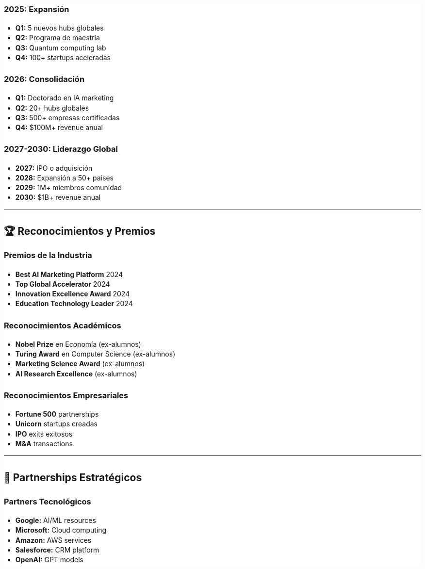 ### **2025: Expansión**
- **Q1:** 5 nuevos hubs globales
- **Q2:** Programa de maestría
- **Q3:** Quantum computing lab
- **Q4:** 100+ startups aceleradas

### **2026: Consolidación**
- **Q1:** Doctorado en IA marketing
- **Q2:** 20+ hubs globales
- **Q3:** 500+ empresas certificadas
- **Q4:** $100M+ revenue anual

### **2027-2030: Liderazgo Global**
- **2027:** IPO o adquisición
- **2028:** Expansión a 50+ países
- **2029:** 1M+ miembros comunidad
- **2030:** $1B+ revenue anual

---

## 🏆 **Reconocimientos y Premios**

### **Premios de la Industria**
- **Best AI Marketing Platform** 2024
- **Top Global Accelerator** 2024
- **Innovation Excellence Award** 2024
- **Education Technology Leader** 2024

### **Reconocimientos Académicos**
- **Nobel Prize** en Economía (ex-alumnos)
- **Turing Award** en Computer Science (ex-alumnos)
- **Marketing Science Award** (ex-alumnos)
- **AI Research Excellence** (ex-alumnos)

### **Reconocimientos Empresariales**
- **Fortune 500** partnerships
- **Unicorn** startups creadas
- **IPO** exits exitosos
- **M&A** transactions

---

## 🤝 **Partnerships Estratégicos**

### **Partners Tecnológicos**
- **Google:** AI/ML resources
- **Microsoft:** Cloud computing
- **Amazon:** AWS services
- **Salesforce:** CRM platform
- **OpenAI:** GPT models
